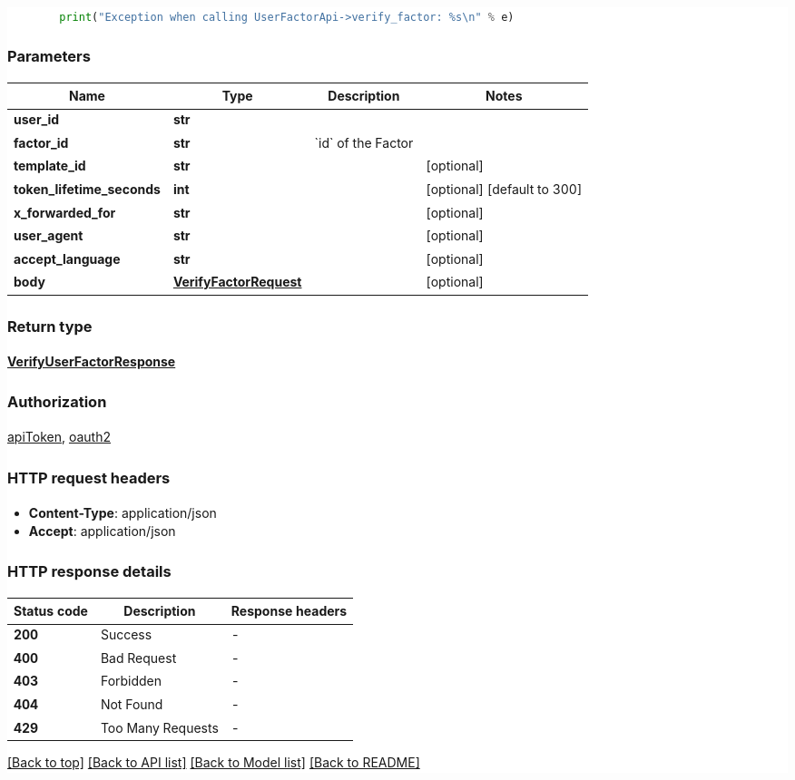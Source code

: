 ```python
        print("Exception when calling UserFactorApi->verify_factor: %s\n" % e)
```



### Parameters


Name | Type | Description  | Notes
------------- | ------------- | ------------- | -------------
 **user_id** | **str**|  | 
 **factor_id** | **str**| &#x60;id&#x60; of the Factor | 
 **template_id** | **str**|  | [optional] 
 **token_lifetime_seconds** | **int**|  | [optional] [default to 300]
 **x_forwarded_for** | **str**|  | [optional] 
 **user_agent** | **str**|  | [optional] 
 **accept_language** | **str**|  | [optional] 
 **body** | [**VerifyFactorRequest**](VerifyFactorRequest.md)|  | [optional] 

### Return type

[**VerifyUserFactorResponse**](VerifyUserFactorResponse.md)

### Authorization

[apiToken](../README.md#apiToken), [oauth2](../README.md#oauth2)

### HTTP request headers

 - **Content-Type**: application/json
 - **Accept**: application/json

### HTTP response details

| Status code | Description | Response headers |
|-------------|-------------|------------------|
**200** | Success |  -  |
**400** | Bad Request |  -  |
**403** | Forbidden |  -  |
**404** | Not Found |  -  |
**429** | Too Many Requests |  -  |

[[Back to top]](#) [[Back to API list]](../README.md#documentation-for-api-endpoints) [[Back to Model list]](../README.md#documentation-for-models) [[Back to README]](../README.md)

